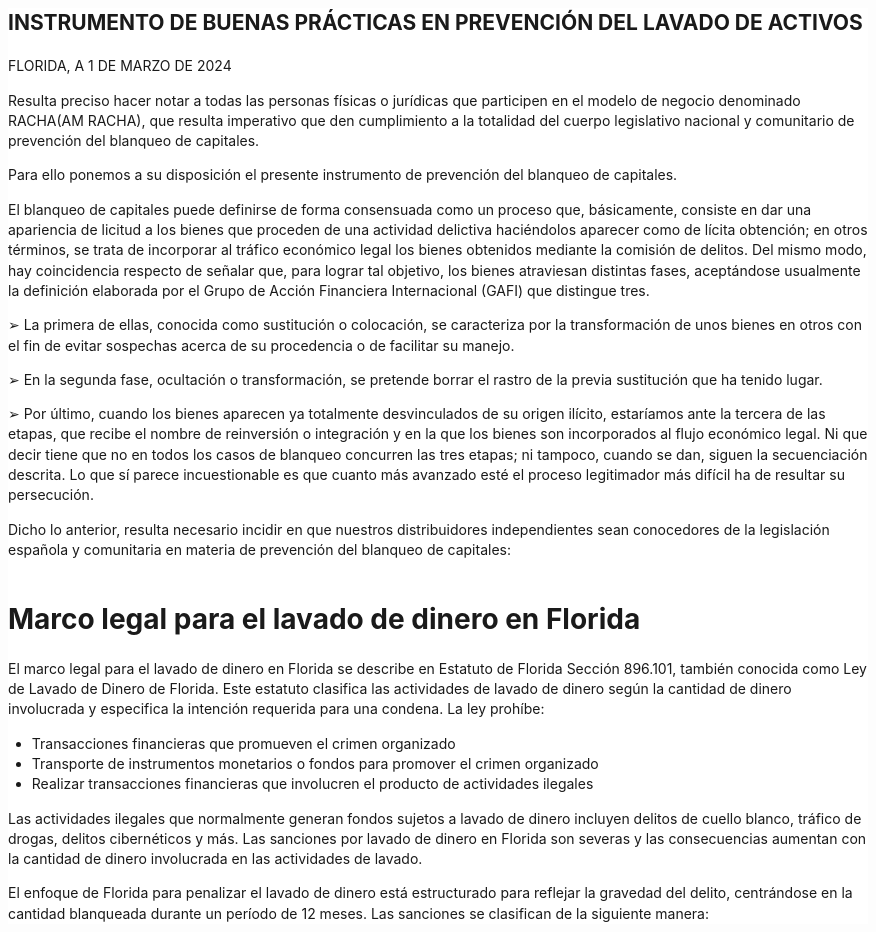 ## INSTRUMENTO DE BUENAS PRÁCTICAS EN PREVENCIÓN DEL LAVADO DE ACTIVOS

FLORIDA, A 1 DE MARZO DE 2024

Resulta preciso hacer notar a todas las personas físicas o jurídicas que participen en el modelo de negocio denominado RACHA(AM RACHA), que resulta imperativo que den cumplimiento a la totalidad del cuerpo legislativo nacional y comunitario de prevención del blanqueo de capitales. 

Para ello ponemos a su disposición el presente instrumento de prevención del blanqueo de capitales. 

El blanqueo de capitales puede definirse de forma consensuada como un proceso que, básicamente, consiste en dar una apariencia de licitud a los bienes que proceden de una actividad delictiva haciéndolos aparecer como de lícita obtención; en otros términos, se trata de incorporar al tráfico económico legal los bienes obtenidos mediante la comisión de delitos. Del mismo modo, hay coincidencia respecto de señalar que, para lograr tal objetivo, los bienes atraviesan distintas fases, aceptándose usualmente la definición elaborada por el Grupo de Acción Financiera Internacional (GAFI) que distingue tres. 

➢ La primera de ellas, conocida como sustitución o colocación, se caracteriza por la transformación de unos bienes en otros con el fin de evitar sospechas acerca de su procedencia o de facilitar su manejo. 

➢ En la segunda fase, ocultación o transformación, se pretende borrar el rastro de la previa sustitución que ha tenido lugar. 

➢ Por último, cuando los bienes aparecen ya totalmente desvinculados de su origen ilícito, estaríamos ante la tercera de las etapas, que recibe el nombre de reinversión o integración y en la que los bienes son incorporados al flujo económico legal. Ni que decir tiene que no en todos los casos de blanqueo concurren las tres etapas; ni tampoco, cuando se dan, siguen la secuenciación descrita. Lo que sí parece incuestionable es que cuanto más avanzado esté el proceso legitimador más difícil ha de resultar su persecución. 

Dicho lo anterior, resulta necesario incidir en que nuestros distribuidores independientes sean conocedores de la legislación española y comunitaria en materia de prevención del blanqueo de capitales: 

# Marco legal para el lavado de dinero en Florida

El marco legal para el lavado de dinero en Florida se describe en Estatuto de Florida Sección 896.101, también conocida como Ley de Lavado de Dinero de Florida. Este estatuto clasifica las actividades de lavado de dinero según la cantidad de dinero involucrada y especifica la intención requerida para una condena. La ley prohíbe:

- Transacciones financieras que promueven el crimen organizado  
- Transporte de instrumentos monetarios o fondos para promover el crimen organizado  
- Realizar transacciones financieras que involucren el producto de actividades ilegales

Las actividades ilegales que normalmente generan fondos sujetos a lavado de dinero incluyen delitos de cuello blanco, tráfico de drogas, delitos cibernéticos y más. Las sanciones por lavado de dinero en Florida son severas y las consecuencias aumentan con la cantidad de dinero involucrada en las actividades de lavado.

El enfoque de Florida para penalizar el lavado de dinero está estructurado para reflejar la gravedad del delito, centrándose en la cantidad blanqueada durante un período de 12 meses. Las sanciones se clasifican de la siguiente manera:
